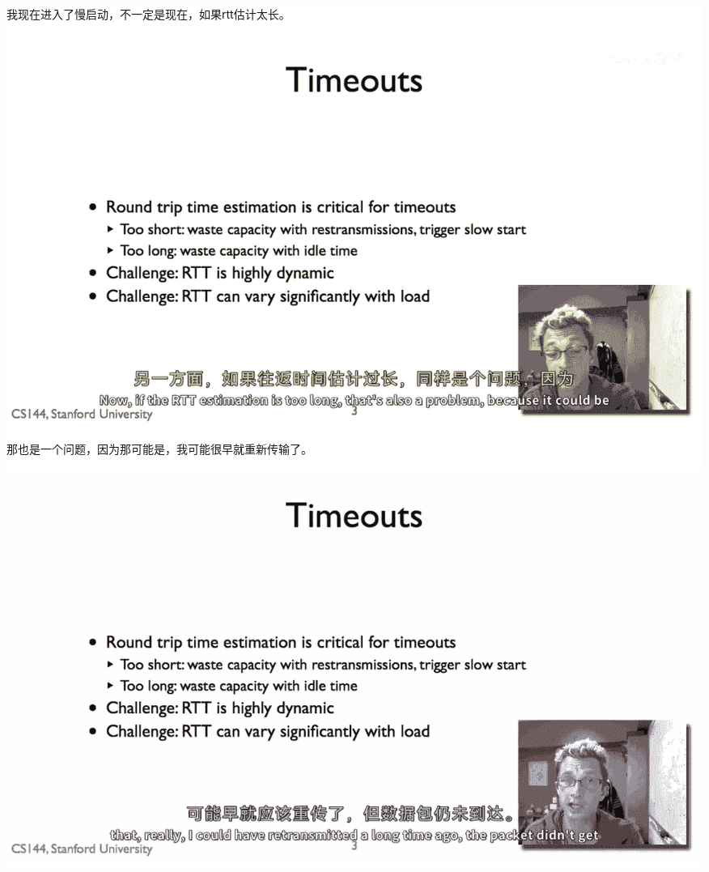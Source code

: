 我现在进入了慢启动，不一定是现在，如果rtt估计太长。

![](img/0fbdc1feba2d29043deae9fd1f8d9e51_17.png)

那也是一个问题，因为那可能是，我可能很早就重新传输了。

![](img/0fbdc1feba2d29043deae9fd1f8d9e51_19.png)
